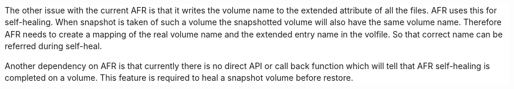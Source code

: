 The other issue with the current AFR is that it writes the volume name
to the extended attribute of all the files. AFR uses this for
self-healing. When snapshot is taken of such a volume the snapshotted
volume will also have the same volume name. Therefore AFR needs to
create a mapping of the real volume name and the extended entry name in
the volfile. So that correct name can be referred during self-heal.

Another dependency on AFR is that currently there is no direct API or
call back function which will tell that AFR self-healing is completed on
a volume. This feature is required to heal a snapshot volume before
restore.
